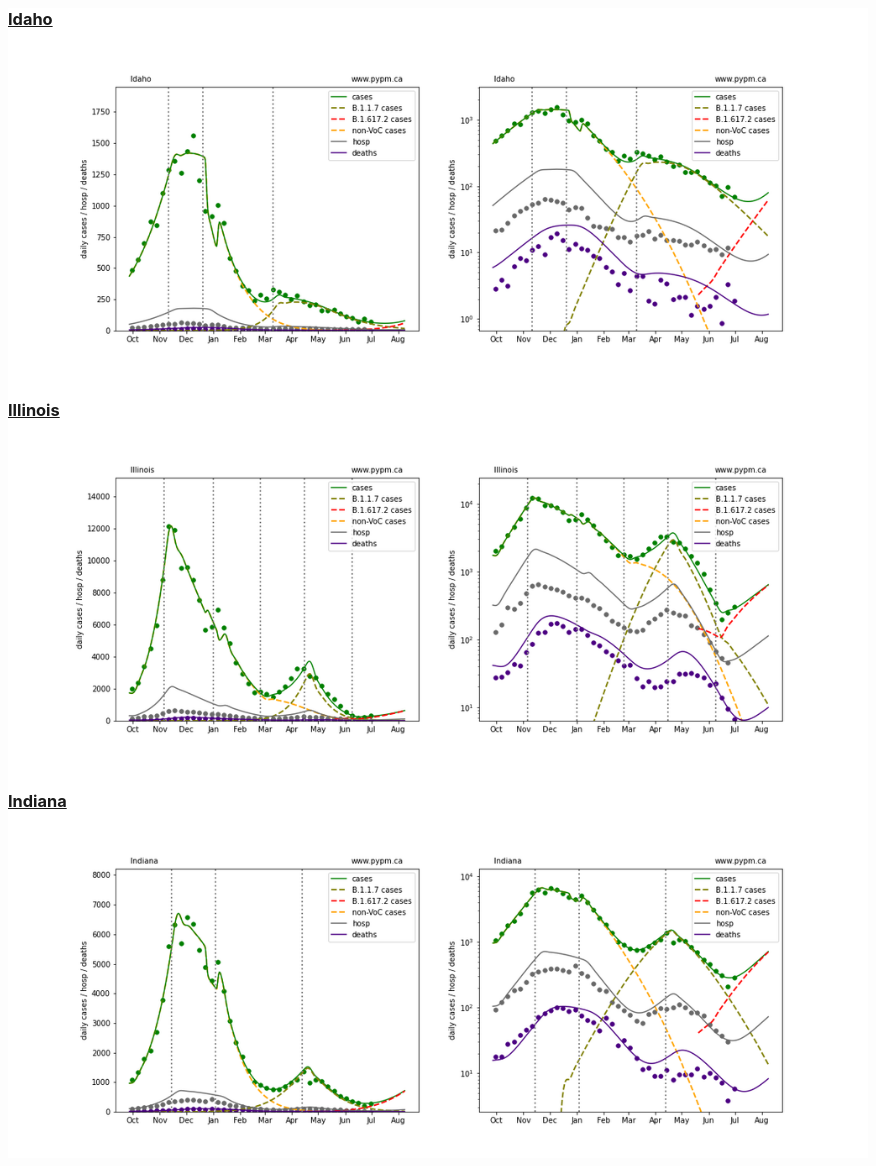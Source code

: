 ### [Idaho](img/id_2_9_0704.pdf)

![id](img/id_2_9_0704.png)

### [Illinois](img/il_2_9_0704.pdf)

![il](img/il_2_9_0704.png)

### [Indiana](img/in_2_9_0704.pdf)

![in](img/in_2_9_0704.png)
